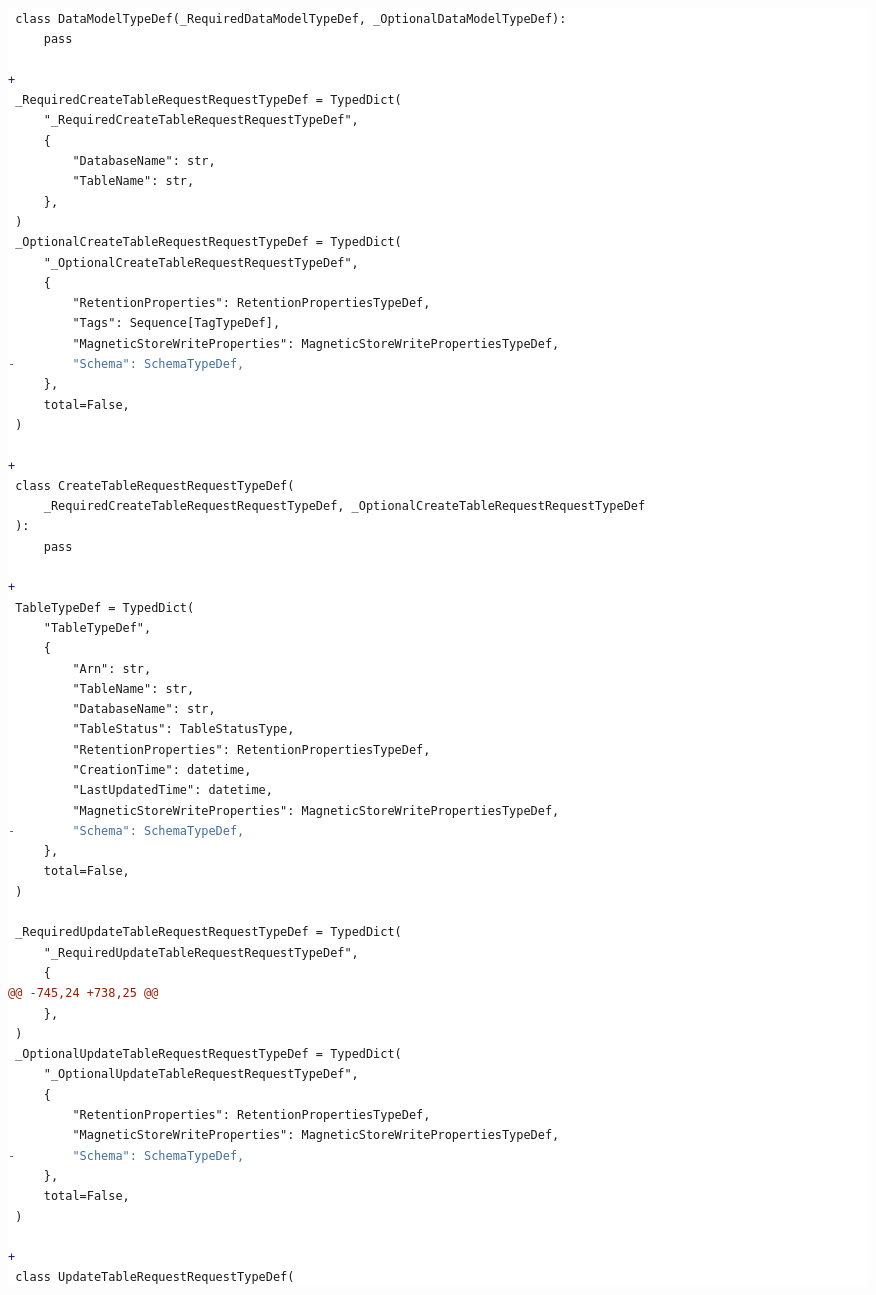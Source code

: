 ```diff
 class DataModelTypeDef(_RequiredDataModelTypeDef, _OptionalDataModelTypeDef):
     pass
 
+
 _RequiredCreateTableRequestRequestTypeDef = TypedDict(
     "_RequiredCreateTableRequestRequestTypeDef",
     {
         "DatabaseName": str,
         "TableName": str,
     },
 )
 _OptionalCreateTableRequestRequestTypeDef = TypedDict(
     "_OptionalCreateTableRequestRequestTypeDef",
     {
         "RetentionProperties": RetentionPropertiesTypeDef,
         "Tags": Sequence[TagTypeDef],
         "MagneticStoreWriteProperties": MagneticStoreWritePropertiesTypeDef,
-        "Schema": SchemaTypeDef,
     },
     total=False,
 )
 
+
 class CreateTableRequestRequestTypeDef(
     _RequiredCreateTableRequestRequestTypeDef, _OptionalCreateTableRequestRequestTypeDef
 ):
     pass
 
+
 TableTypeDef = TypedDict(
     "TableTypeDef",
     {
         "Arn": str,
         "TableName": str,
         "DatabaseName": str,
         "TableStatus": TableStatusType,
         "RetentionProperties": RetentionPropertiesTypeDef,
         "CreationTime": datetime,
         "LastUpdatedTime": datetime,
         "MagneticStoreWriteProperties": MagneticStoreWritePropertiesTypeDef,
-        "Schema": SchemaTypeDef,
     },
     total=False,
 )
 
 _RequiredUpdateTableRequestRequestTypeDef = TypedDict(
     "_RequiredUpdateTableRequestRequestTypeDef",
     {
@@ -745,24 +738,25 @@
     },
 )
 _OptionalUpdateTableRequestRequestTypeDef = TypedDict(
     "_OptionalUpdateTableRequestRequestTypeDef",
     {
         "RetentionProperties": RetentionPropertiesTypeDef,
         "MagneticStoreWriteProperties": MagneticStoreWritePropertiesTypeDef,
-        "Schema": SchemaTypeDef,
     },
     total=False,
 )
 
+
 class UpdateTableRequestRequestTypeDef(
```